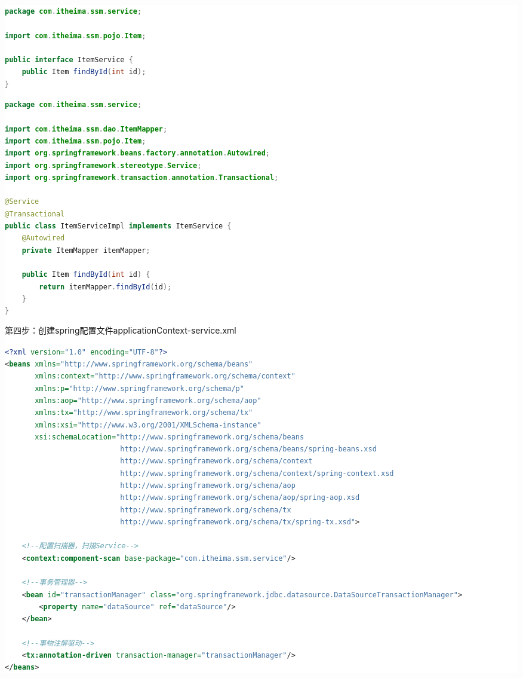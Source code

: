 ```java
package com.itheima.ssm.service;

import com.itheima.ssm.pojo.Item;

public interface ItemService {
    public Item findById(int id);
}

```

```java
package com.itheima.ssm.service;

import com.itheima.ssm.dao.ItemMapper;
import com.itheima.ssm.pojo.Item;
import org.springframework.beans.factory.annotation.Autowired;
import org.springframework.stereotype.Service;
import org.springframework.transaction.annotation.Transactional;

@Service
@Transactional
public class ItemServiceImpl implements ItemService {
    @Autowired
    private ItemMapper itemMapper;

    public Item findById(int id) {
        return itemMapper.findById(id);
    }
}
```

 第四步：创建spring配置文件applicationContext-service.xml

```xml
<?xml version="1.0" encoding="UTF-8"?>
<beans xmlns="http://www.springframework.org/schema/beans"
       xmlns:context="http://www.springframework.org/schema/context"
       xmlns:p="http://www.springframework.org/schema/p"
       xmlns:aop="http://www.springframework.org/schema/aop"
       xmlns:tx="http://www.springframework.org/schema/tx"
       xmlns:xsi="http://www.w3.org/2001/XMLSchema-instance"
       xsi:schemaLocation="http://www.springframework.org/schema/beans
						   http://www.springframework.org/schema/beans/spring-beans.xsd
						   http://www.springframework.org/schema/context
						   http://www.springframework.org/schema/context/spring-context.xsd
						   http://www.springframework.org/schema/aop
						   http://www.springframework.org/schema/aop/spring-aop.xsd
						   http://www.springframework.org/schema/tx
						   http://www.springframework.org/schema/tx/spring-tx.xsd">

    <!--配置扫描器，扫描Service-->
    <context:component-scan base-package="com.itheima.ssm.service"/>

    <!--事务管理器-->
    <bean id="transactionManager" class="org.springframework.jdbc.datasource.DataSourceTransactionManager">
        <property name="dataSource" ref="dataSource"/>
    </bean>

    <!--事物注解驱动-->
    <tx:annotation-driven transaction-manager="transactionManager"/>
</beans>
```
